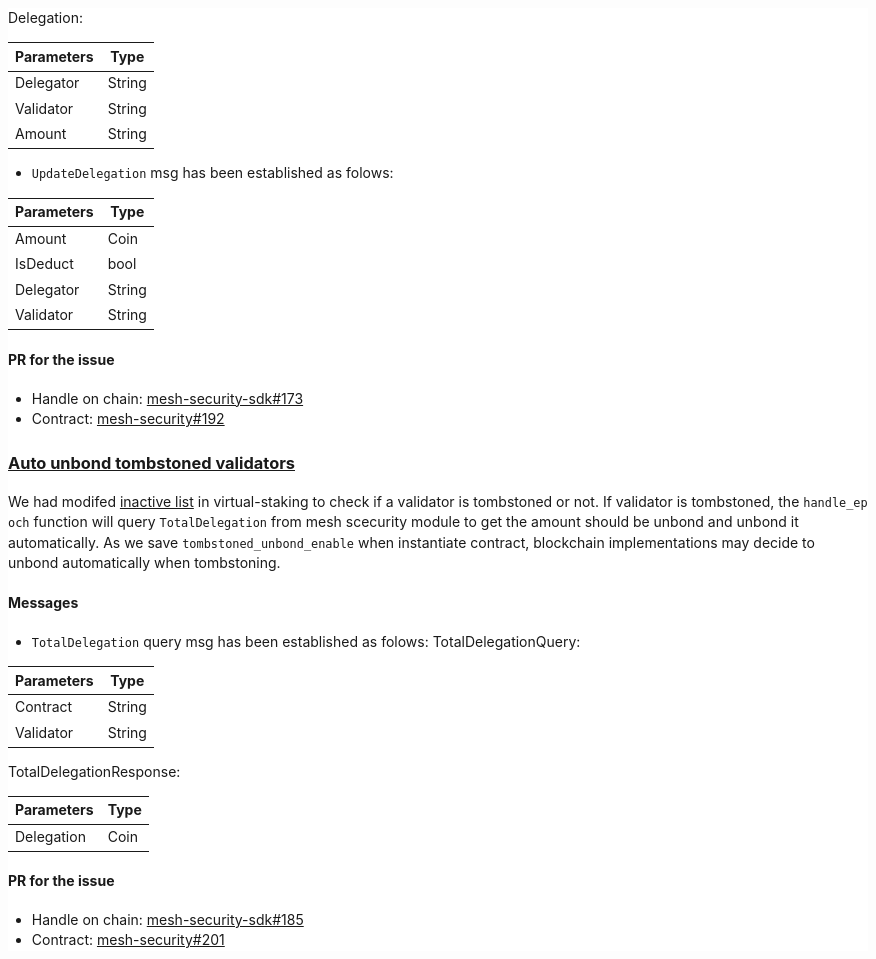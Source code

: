 Delegation:

| Parameters | Type   |
|------------|--------|
|Delegator   | String |
|Validator   | String |
|Amount      | String |

- `UpdateDelegation` msg has been established as folows:

| Parameters | Type   |
|------------|--------|
|Amount      |Coin    |
|IsDeduct    |bool    |
|Delegator   |String  |
|Validator   |String  |

#### PR for the issue
- Handle on chain: [mesh-security-sdk#173](https://github.com/osmosis-labs/mesh-security-sdk/pull/173)
- Contract: [mesh-security#192](https://github.com/osmosis-labs/mesh-security/pull/192)
### [Auto unbond tombstoned validators](https://github.com/osmosis-labs/mesh-security/issues/154)
We had modifed [inactive list](https://github.com/osmosis-labs/mesh-security/blob/c170596e515dd9f2247a1de26097c10104b2e6a1/contracts/consumer/virtual-staking/src/contract.rs#L47) in virtual-staking to check if a validator is tombstoned or not. If validator is tombstoned, the `handle_epoch` function will query `TotalDelegation` from mesh scecurity module to get the amount should be unbond and unbond it automatically. As we save `tombstoned_unbond_enable` when instantiate contract, blockchain implementations may decide to unbond automatically when tombstoning.

#### Messages
- `TotalDelegation` query msg has been established as folows:
TotalDelegationQuery:

| Parameters | Type   |
|------------|--------|
|Contract    | String |
|Validator   | String |

TotalDelegationResponse:

| Parameters | Type   |
|------------|--------|
|Delegation  | Coin   |

#### PR for the issue
- Handle on chain: [mesh-security-sdk#185](https://github.com/osmosis-labs/mesh-security-sdk/pull/185)
- Contract: [mesh-security#201](https://github.com/osmosis-labs/mesh-security/pull/201)

